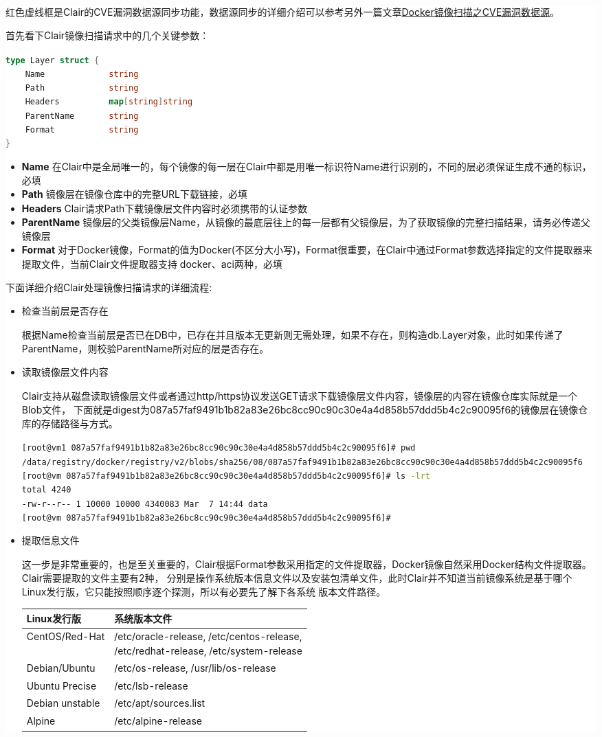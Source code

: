 红色虚线框是Clair的CVE漏洞数据源同步功能，数据源同步的详细介绍可以参考另外一篇文章[Docker镜像扫描之CVE漏洞数据源](/post/cve/)。

首先看下Clair镜像扫描请求中的几个关键参数：

```go
type Layer struct {
	Name             string                      
	Path             string            
	Headers          map[string]string 
	ParentName       string            
	Format           string            
}
```


- **Name** 在Clair中是全局唯一的，每个镜像的每一层在Clair中都是用唯一标识符Name进行识别的，不同的层必须保证生成不通的标识，必填
- **Path** 镜像层在镜像仓库中的完整URL下载链接，必填
- **Headers** Clair请求Path下载镜像层文件内容时必须携带的认证参数
- **ParentName** 镜像层的父类镜像层Name，从镜像的最底层往上的每一层都有父镜像层，为了获取镜像的完整扫描结果，请务必传递父镜像层
- **Format** 对于Docker镜像，Format的值为Docker(不区分大小写)，Format很重要，在Clair中通过Format参数选择指定的文件提取器来提取文件，当前Clair文件提取器支持
docker、aci两种，必填

下面详细介绍Clair处理镜像扫描请求的详细流程:

- 检查当前层是否存在

	根据Name检查当前层是否已在DB中，已存在并且版本无更新则无需处理，如果不存在，则构造db.Layer对象，此时如果传递了ParentName，则校验ParentName所对应的层是否存在。

- 读取镜像层文件内容
	
	Clair支持从磁盘读取镜像层文件或者通过http/https协议发送GET请求下载镜像层文件内容，镜像层的内容在镜像仓库实际就是一个Blob文件，
	下面就是digest为087a57faf9491b1b82a83e26bc8cc90c90c30e4a4d858b57ddd5b4c2c90095f6的镜像层在镜像仓库的存储路径与方式。
	
	```bash
	[root@vm1 087a57faf9491b1b82a83e26bc8cc90c90c30e4a4d858b57ddd5b4c2c90095f6]# pwd
	/data/registry/docker/registry/v2/blobs/sha256/08/087a57faf9491b1b82a83e26bc8cc90c90c30e4a4d858b57ddd5b4c2c90095f6
	[root@vm 087a57faf9491b1b82a83e26bc8cc90c90c30e4a4d858b57ddd5b4c2c90095f6]# ls -lrt
	total 4240
	-rw-r--r-- 1 10000 10000 4340083 Mar  7 14:44 data
	[root@vm 087a57faf9491b1b82a83e26bc8cc90c90c30e4a4d858b57ddd5b4c2c90095f6]# 
	```

- 提取信息文件

	这一步是非常重要的，也是至关重要的，Clair根据Format参数采用指定的文件提取器，Docker镜像自然采用Docker结构文件提取器。Clair需要提取的文件主要有2种，
	分别是操作系统版本信息文件以及安装包清单文件，此时Clair并不知道当前镜像系统是基于哪个Linux发行版，它只能按照顺序逐个探测，所以有必要先了解下各系统
	版本文件路径。
	
	| Linux发行版  | 系统版本文件 |
	| ------------- | ------------- |
	| CentOS/Red-Hat  | /etc/oracle-release, /etc/centos-release, <br/>/etc/redhat-release, /etc/system-release  |
	| Debian/Ubuntu  | /etc/os-release, /usr/lib/os-release  |
	| Ubuntu Precise  | /etc/lsb-release  |
	| Debian unstable  | /etc/apt/sources.list  |
	| Alpine  | /etc/alpine-release  |
	
